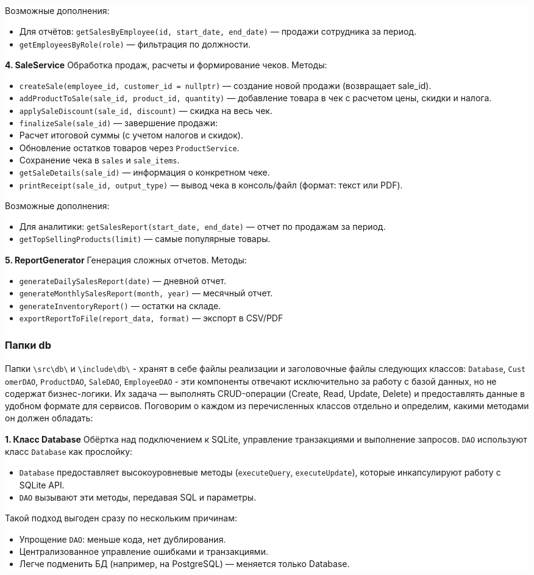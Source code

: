 Возможные дополнения:
- Для отчётов: `getSalesByEmployee(id, start_date, end_date)` — продажи сотрудника за период.
- `getEmployeesByRole(role)` — фильтрация по должности.


**4. SaleService**
Обработка продаж, расчеты и формирование чеков.
Методы:
- `createSale(employee_id, customer_id = nullptr)` — создание новой продажи (возвращает sale_id).
- `addProductToSale(sale_id, product_id, quantity)` — добавление товара в чек с расчетом цены, скидки и налога.
- `applySaleDiscount(sale_id, discount)` — скидка на весь чек.
- `finalizeSale(sale_id)` — завершение продажи:
- Расчет итоговой суммы (с учетом налогов и скидок).
- Обновление остатков товаров через `ProductService`.
- Сохранение чека в `sales` и `sale_items`.
- `getSaleDetails(sale_id)` — информация о конкретном чеке.
- `printReceipt(sale_id, output_type)` — вывод чека в консоль/файл (формат: текст или PDF).

Возможные дополнения:
- Для аналитики: `getSalesReport(start_date, end_date)` — отчет по продажам за период.
- `getTopSellingProducts(limit)` — самые популярные товары.


**5. ReportGenerator**
Генерация сложных отчетов.
Методы:
- `generateDailySalesReport(date)` — дневной отчет.
- `generateMonthlySalesReport(month, year)` — месячный отчет.
- `generateInventoryReport()` — остатки на складе.
- `exportReportToFile(report_data, format)` — экспорт в CSV/PDF





### Папки db
Папки `\src\db\` и `\include\db\` - хранят в себе файлы реализации и заголовочные файлы следующих классов: `Database`, `CustomerDAO`, `ProductDAO`, `SaleDAO`, `EmployeeDAO` - эти компоненты отвечают исключительно за работу с базой данных, но не содержат бизнес-логики. Их задача — выполнять CRUD-операции (Create, Read, Update, Delete) и предоставлять данные в удобном формате для сервисов.
Поговорим о каждом из перечисленных классов отдельно и определим, какими методами он должен обладать:

**1. Класс Database**
Обёртка над подключением к SQLite, управление транзакциями и выполнение запросов. `DAO` используют класс `Database` как прослойку:
- `Database` предоставляет высокоуровневые методы (`executeQuery`, `executeUpdate`), которые инкапсулируют работу с SQLite API.
- `DAO` вызывают эти методы, передавая SQL и параметры.

Такой подход выгоден сразу по нескольким причинам:
- Упрощение `DAO`: меньше кода, нет дублирования.
- Централизованное управление ошибками и транзакциями.
- Легче подменить БД (например, на PostgreSQL) — меняется только Database.
